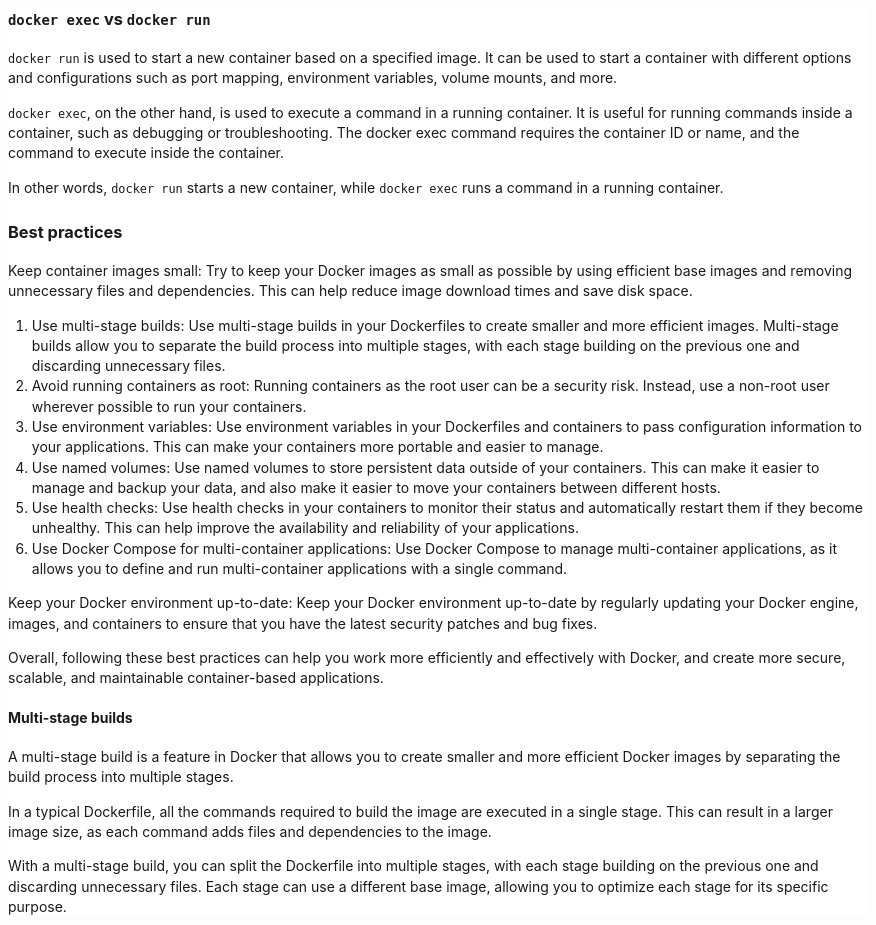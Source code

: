 ### `docker exec` vs `docker run`
`docker run` is used to start a new container based on a specified image. It can be used to start a container with different options and configurations such as port mapping, environment variables, volume mounts, and more.

`docker exec`, on the other hand, is used to execute a command in a running container. It is useful for running commands inside a container, such as debugging or troubleshooting. The docker exec command requires the container ID or name, and the command to execute inside the container.

In other words, `docker run` starts a new container, while `docker exec` runs a command in a running container.


### Best practices
Keep container images small: Try to keep your Docker images as small as possible by using efficient base images and removing unnecessary files and dependencies. This can help reduce image download times and save disk space.

1. Use multi-stage builds: Use multi-stage builds in your Dockerfiles to create smaller and more efficient images. Multi-stage builds allow you to separate the build process into multiple stages, with each stage building on the previous one and discarding unnecessary files.
2. Avoid running containers as root: Running containers as the root user can be a security risk. Instead, use a non-root user wherever possible to run your containers.
3. Use environment variables: Use environment variables in your Dockerfiles and containers to pass configuration information to your applications. This can make your containers more portable and easier to manage.
4. Use named volumes: Use named volumes to store persistent data outside of your containers. This can make it easier to manage and backup your data, and also make it easier to move your containers between different hosts.
5. Use health checks: Use health checks in your containers to monitor their status and automatically restart them if they become unhealthy. This can help improve the availability and reliability of your applications.
6. Use Docker Compose for multi-container applications: Use Docker Compose to manage multi-container applications, as it allows you to define and run multi-container applications with a single command.

Keep your Docker environment up-to-date: Keep your Docker environment up-to-date by regularly updating your Docker engine, images, and containers to ensure that you have the latest security patches and bug fixes.

Overall, following these best practices can help you work more efficiently and effectively with Docker, and create more secure, scalable, and maintainable container-based applications.

#### Multi-stage builds
A multi-stage build is a feature in Docker that allows you to create smaller and more efficient Docker images by separating the build process into multiple stages.

In a typical Dockerfile, all the commands required to build the image are executed in a single stage. This can result in a larger image size, as each command adds files and dependencies to the image.

With a multi-stage build, you can split the Dockerfile into multiple stages, with each stage building on the previous one and discarding unnecessary files. Each stage can use a different base image, allowing you to optimize each stage for its specific purpose.
